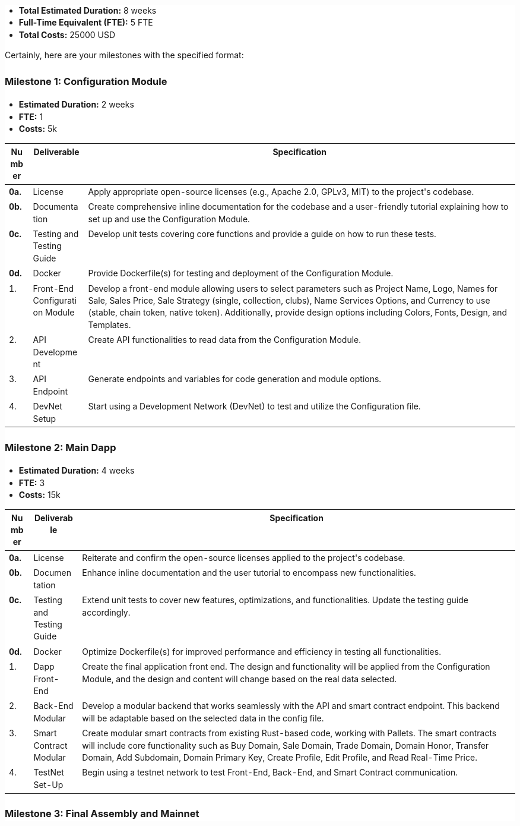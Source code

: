 - **Total Estimated Duration:** 8 weeks
- **Full-Time Equivalent (FTE):**  5 FTE
- **Total Costs:** 25000 USD

Certainly, here are your milestones with the specified format:

### Milestone 1: Configuration Module

- **Estimated Duration:** 2 weeks
- **FTE:** 1
- **Costs:** 5k

| Number | Deliverable | Specification |
| ------ | ----------- | ------------- |
| **0a.** | License | Apply appropriate open-source licenses (e.g., Apache 2.0, GPLv3, MIT) to the project's codebase. |
| **0b.** | Documentation | Create comprehensive inline documentation for the codebase and a user-friendly tutorial explaining how to set up and use the Configuration Module. |
| **0c.** | Testing and Testing Guide | Develop unit tests covering core functions and provide a guide on how to run these tests. |
| **0d.** | Docker | Provide Dockerfile(s) for testing and deployment of the Configuration Module. |
| 1. | Front-End Configuration Module | Develop a front-end module allowing users to select parameters such as Project Name, Logo, Names for Sale, Sales Price, Sale Strategy (single, collection, clubs), Name Services Options, and Currency to use (stable, chain token, native token). Additionally, provide design options including Colors, Fonts, Design, and Templates. |
| 2. | API Development | Create API functionalities to read data from the Configuration Module. |
| 3. | API Endpoint | Generate endpoints and variables for code generation and module options. |
| 4. | DevNet Setup | Start using a Development Network (DevNet) to test and utilize the Configuration file.

### Milestone 2: Main Dapp

- **Estimated Duration:** 4 weeks
- **FTE:** 3
- **Costs:** 15k

| Number | Deliverable | Specification |
| ------ | ----------- | ------------- |
| **0a.** | License | Reiterate and confirm the open-source licenses applied to the project's codebase. |
| **0b.** | Documentation | Enhance inline documentation and the user tutorial to encompass new functionalities. |
| **0c.** | Testing and Testing Guide | Extend unit tests to cover new features, optimizations, and functionalities. Update the testing guide accordingly. |
| **0d.** | Docker | Optimize Dockerfile(s) for improved performance and efficiency in testing all functionalities. |
| 1. | Dapp Front-End | Create the final application front end. The design and functionality will be applied from the Configuration Module, and the design and content will change based on the real data selected. |
| 2. | Back-End Modular | Develop a modular backend that works seamlessly with the API and smart contract endpoint. This backend will be adaptable based on the selected data in the config file. |
| 3. | Smart Contract Modular | Create modular smart contracts from existing Rust-based code, working with Pallets. The smart contracts will include core functionality such as Buy Domain, Sale Domain, Trade Domain, Domain Honor, Transfer Domain, Add Subdomain, Domain Primary Key, Create Profile, Edit Profile, and Read Real-Time Price. |
| 4. | TestNet Set-Up | Begin using a testnet network to test Front-End, Back-End, and Smart Contract communication.

### Milestone 3: Final Assembly and Mainnet
